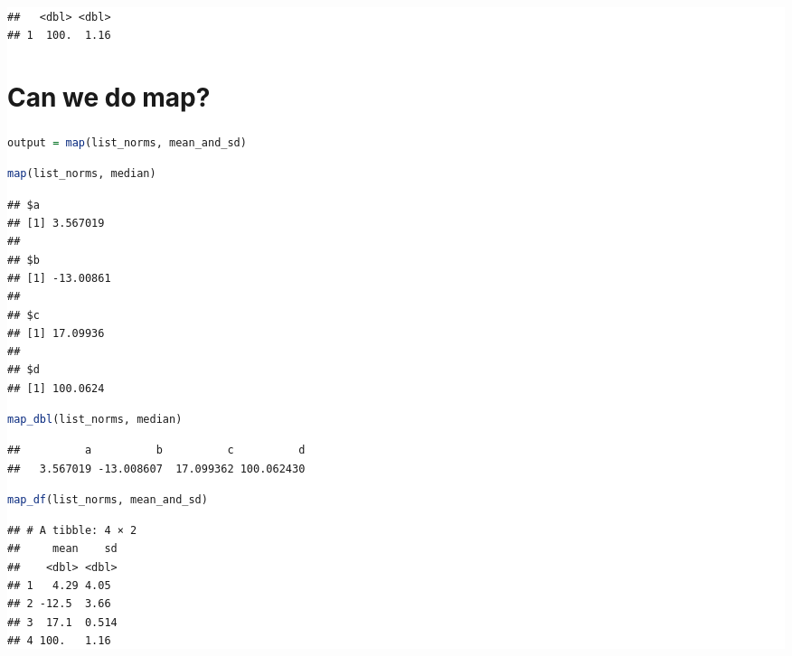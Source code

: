     ##   <dbl> <dbl>
    ## 1  100.  1.16

# Can we do map?

``` r
output = map(list_norms, mean_and_sd)
```

``` r
map(list_norms, median)
```

    ## $a
    ## [1] 3.567019
    ## 
    ## $b
    ## [1] -13.00861
    ## 
    ## $c
    ## [1] 17.09936
    ## 
    ## $d
    ## [1] 100.0624

``` r
map_dbl(list_norms, median)
```

    ##          a          b          c          d 
    ##   3.567019 -13.008607  17.099362 100.062430

``` r
map_df(list_norms, mean_and_sd)
```

    ## # A tibble: 4 × 2
    ##     mean    sd
    ##    <dbl> <dbl>
    ## 1   4.29 4.05 
    ## 2 -12.5  3.66 
    ## 3  17.1  0.514
    ## 4 100.   1.16
